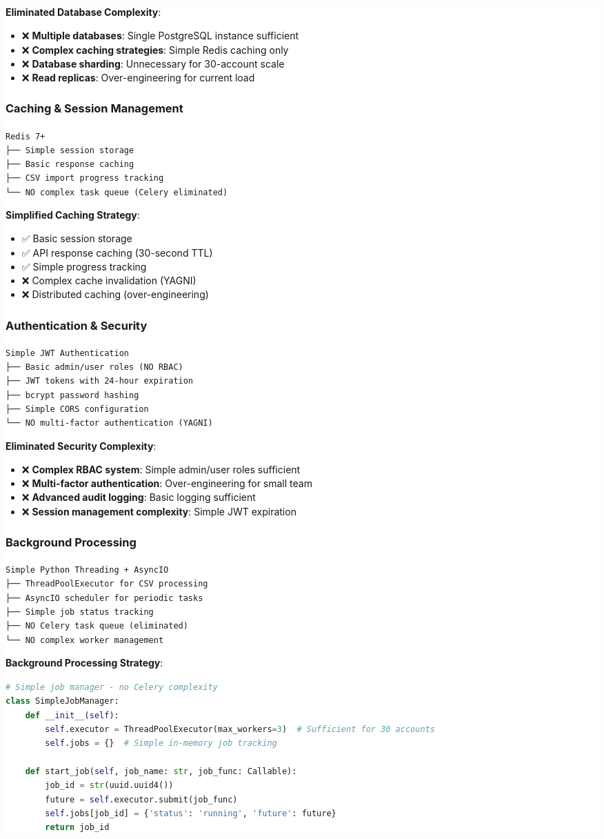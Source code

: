 **Eliminated Database Complexity**:
- ❌ **Multiple databases**: Single PostgreSQL instance sufficient
- ❌ **Complex caching strategies**: Simple Redis caching only
- ❌ **Database sharding**: Unnecessary for 30-account scale
- ❌ **Read replicas**: Over-engineering for current load

### Caching & Session Management
```
Redis 7+
├── Simple session storage
├── Basic response caching  
├── CSV import progress tracking
└── NO complex task queue (Celery eliminated)
```

**Simplified Caching Strategy**:
- ✅ Basic session storage
- ✅ API response caching (30-second TTL)
- ✅ Simple progress tracking
- ❌ Complex cache invalidation (YAGNI)
- ❌ Distributed caching (over-engineering)

### Authentication & Security
```
Simple JWT Authentication
├── Basic admin/user roles (NO RBAC)
├── JWT tokens with 24-hour expiration
├── bcrypt password hashing
├── Simple CORS configuration
└── NO multi-factor authentication (YAGNI)
```

**Eliminated Security Complexity**:
- ❌ **Complex RBAC system**: Simple admin/user roles sufficient
- ❌ **Multi-factor authentication**: Over-engineering for small team
- ❌ **Advanced audit logging**: Basic logging sufficient
- ❌ **Session management complexity**: Simple JWT expiration

### Background Processing
```
Simple Python Threading + AsyncIO
├── ThreadPoolExecutor for CSV processing
├── AsyncIO scheduler for periodic tasks
├── Simple job status tracking
├── NO Celery task queue (eliminated)
└── NO complex worker management
```

**Background Processing Strategy**:
```python
# Simple job manager - no Celery complexity
class SimpleJobManager:
    def __init__(self):
        self.executor = ThreadPoolExecutor(max_workers=3)  # Sufficient for 30 accounts
        self.jobs = {}  # Simple in-memory job tracking
    
    def start_job(self, job_name: str, job_func: Callable):
        job_id = str(uuid.uuid4())
        future = self.executor.submit(job_func)
        self.jobs[job_id] = {'status': 'running', 'future': future}
        return job_id
```
